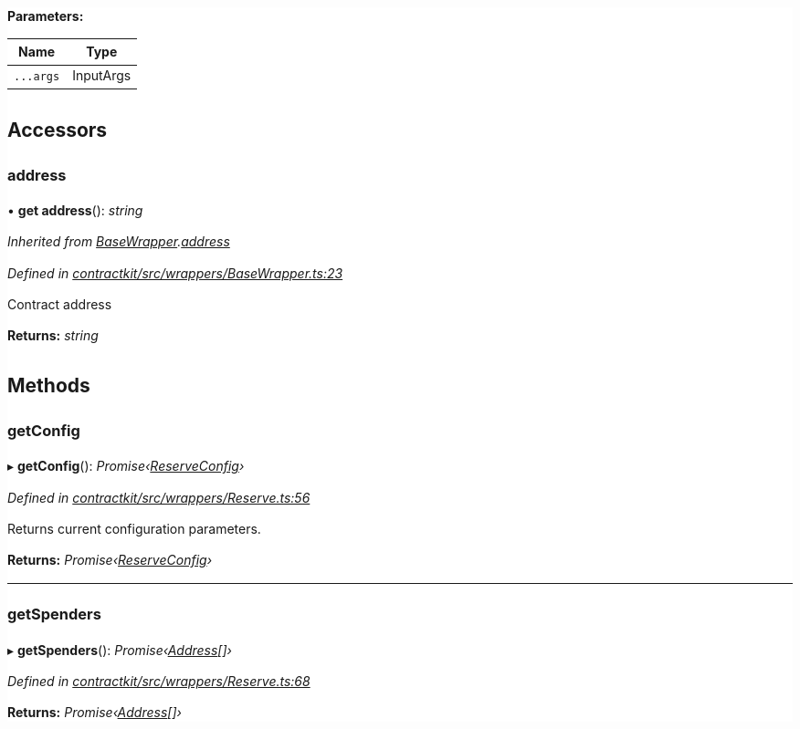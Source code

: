 **Parameters:**

Name | Type |
------ | ------ |
`...args` | InputArgs |

## Accessors

###  address

• **get address**(): *string*

*Inherited from [BaseWrapper](_wrappers_basewrapper_.basewrapper.md).[address](_wrappers_basewrapper_.basewrapper.md#address)*

*Defined in [contractkit/src/wrappers/BaseWrapper.ts:23](https://github.com/celo-org/celo-monorepo/blob/master/packages/contractkit/src/wrappers/BaseWrapper.ts#L23)*

Contract address

**Returns:** *string*

## Methods

###  getConfig

▸ **getConfig**(): *Promise‹[ReserveConfig](../interfaces/_wrappers_reserve_.reserveconfig.md)›*

*Defined in [contractkit/src/wrappers/Reserve.ts:56](https://github.com/celo-org/celo-monorepo/blob/master/packages/contractkit/src/wrappers/Reserve.ts#L56)*

Returns current configuration parameters.

**Returns:** *Promise‹[ReserveConfig](../interfaces/_wrappers_reserve_.reserveconfig.md)›*

___

###  getSpenders

▸ **getSpenders**(): *Promise‹[Address](../modules/_base_.md#address)[]›*

*Defined in [contractkit/src/wrappers/Reserve.ts:68](https://github.com/celo-org/celo-monorepo/blob/master/packages/contractkit/src/wrappers/Reserve.ts#L68)*

**Returns:** *Promise‹[Address](../modules/_base_.md#address)[]›*
